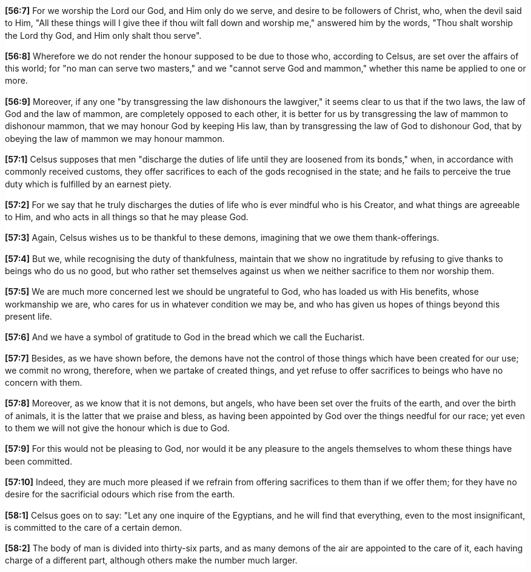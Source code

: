 **[56:7]** For we worship the Lord our God, and Him only do we serve, and desire to be followers of Christ, who, when the devil said to Him, "All these things will I give thee if thou wilt fall down and worship me," answered him by the words, "Thou shalt worship the Lord thy God, and Him only shalt thou serve".

**[56:8]** Wherefore we do not render the honour supposed to be due to those who, according to Celsus, are set over the affairs of this world; for "no man can serve two masters," and we "cannot serve God and mammon," whether this name be applied to one or more.

**[56:9]** Moreover, if any one "by transgressing the law dishonours the lawgiver," it seems clear to us that if the two laws, the law of God and the law of mammon, are completely opposed to each other, it is better for us by transgressing the law of mammon to dishonour mammon, that we may honour God by keeping His law, than by transgressing the law of God to dishonour God, that by obeying the law of mammon we may honour mammon.

**[57:1]** Celsus supposes that men "discharge the duties of life until they are loosened from its bonds," when, in accordance with commonly received customs, they offer sacrifices to each of the gods recognised in the state; and he fails to perceive the true duty which is fulfilled by an earnest piety.

**[57:2]** For we say that he truly discharges the duties of life who is ever mindful who is his Creator, and what things are agreeable to Him, and who acts in all things so that he may please God.

**[57:3]** Again, Celsus wishes us to be thankful to these demons, imagining that we owe them thank-offerings.

**[57:4]** But we, while recognising the duty of thankfulness, maintain that we show no ingratitude by refusing to give thanks to beings who do us no good, but who rather set themselves against us when we neither sacrifice to them nor worship them.

**[57:5]** We are much more concerned lest we should be ungrateful to God, who has loaded us with His benefits, whose workmanship we are, who cares for us in whatever condition we may be, and who has given us hopes of things beyond this present life.

**[57:6]** And we have a symbol of gratitude to God in the bread which we call the Eucharist.

**[57:7]** Besides, as we have shown before, the demons have not the control of those things which have been created for our use; we commit no wrong, therefore, when we partake of created things, and yet refuse to offer sacrifices to beings who have no concern with them.

**[57:8]** Moreover, as we know that it is not demons, but angels, who have been set over the fruits of the earth, and over the birth of animals, it is the latter that we praise and bless, as having been appointed by God over the things needful for our race; yet even to them we will not give the honour which is due to God.

**[57:9]** For this would not be pleasing to God, nor would it be any pleasure to the angels themselves to whom these things have been committed.

**[57:10]** Indeed, they are much more pleased if we refrain from offering sacrifices to them than if we offer them; for they have no desire for the sacrificial odours which rise from the earth.

**[58:1]** Celsus goes on to say: "Let any one inquire of the Egyptians, and he will find that everything, even to the most insignificant, is committed to the care of a certain demon.

**[58:2]** The body of man is divided into thirty-six parts, and as many demons of the air are appointed to the care of it, each having charge of a different part, although others make the number much larger.
